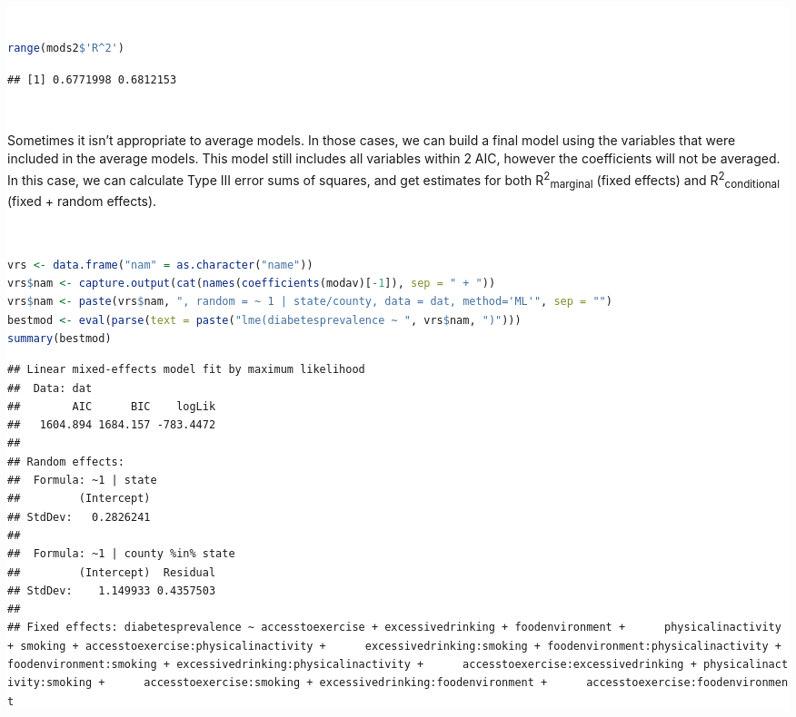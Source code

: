 <br>

``` r
range(mods2$'R^2')
```

    ## [1] 0.6771998 0.6812153

<br>

Sometimes it isn’t appropriate to average models. In those cases, we can
build a final model using the variables that were included in the
average models. This model still includes all variables within 2 AIC,
however the coefficients will not be averaged. In this case, we can
calculate Type III error sums of squares, and get estimates for both
R<sup>2</sup><sub>marginal</sub> (fixed effects) and
R<sup>2</sup><sub>conditional</sub> (fixed + random effects).

<br>

``` r
vrs <- data.frame("nam" = as.character("name"))
vrs$nam <- capture.output(cat(names(coefficients(modav)[-1]), sep = " + "))
vrs$nam <- paste(vrs$nam, ", random = ~ 1 | state/county, data = dat, method='ML'", sep = "")
bestmod <- eval(parse(text = paste("lme(diabetesprevalence ~ ", vrs$nam, ")")))
summary(bestmod)
```

    ## Linear mixed-effects model fit by maximum likelihood
    ##  Data: dat 
    ##        AIC      BIC    logLik
    ##   1604.894 1684.157 -783.4472
    ## 
    ## Random effects:
    ##  Formula: ~1 | state
    ##         (Intercept)
    ## StdDev:   0.2826241
    ## 
    ##  Formula: ~1 | county %in% state
    ##         (Intercept)  Residual
    ## StdDev:    1.149933 0.4357503
    ## 
    ## Fixed effects: diabetesprevalence ~ accesstoexercise + excessivedrinking + foodenvironment +      physicalinactivity + smoking + accesstoexercise:physicalinactivity +      excessivedrinking:smoking + foodenvironment:physicalinactivity +      foodenvironment:smoking + excessivedrinking:physicalinactivity +      accesstoexercise:excessivedrinking + physicalinactivity:smoking +      accesstoexercise:smoking + excessivedrinking:foodenvironment +      accesstoexercise:foodenvironment 